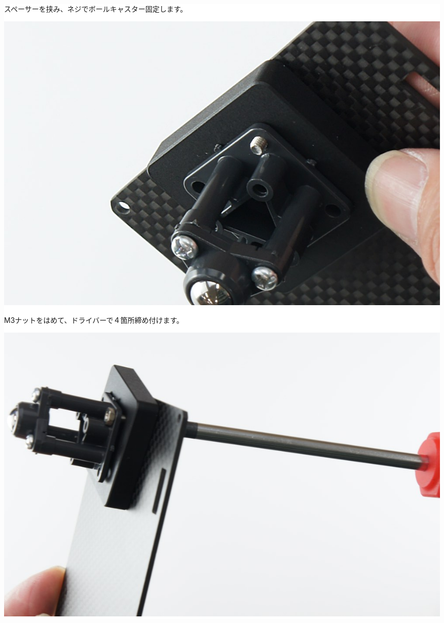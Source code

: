 スペーサーを挟み、ネジでボールキャスター固定します。

![](./../../img/BUILD/Build_JB_4GB_Carbon_C/build_screwinsert.jpg)

M3ナットをはめて、ドライバーで４箇所締め付けます。

![](./../../img/BUILD/Build_JB_4GB_Carbon_C/build_ballcasterscrewset.jpg)
